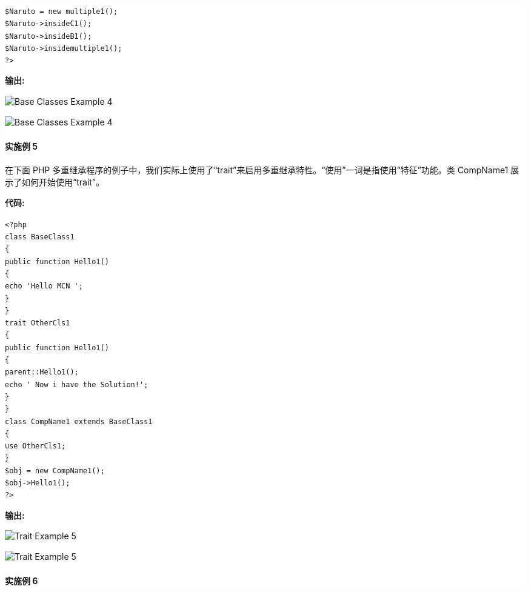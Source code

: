 ```
$Naruto = new multiple1();
$Naruto->insideC1();
$Naruto->insideB1();
$Naruto->insidemultiple1();
?>
```

**输出:**

![Base Classes Example 4](../Images/0e04f5128cc019778b46023aa2a1d1fb.png)

<noscript><img class="alignnone wp-image-286511 size-full" src="../Images/0e04f5128cc019778b46023aa2a1d1fb.png" alt="Base Classes Example 4" width="382" height="82" srcset="https://cdn.educba.com/academy/wp-content/uploads/2020/01/Multiple-Inheritance-in-PHP-Example4.jpg 382w, https://cdn.educba.com/academy/wp-content/uploads/2020/01/Multiple-Inheritance-in-PHP-Example4-300x64.jpg 300w" sizes="(max-width: 382px) 100vw, 382px" data-original-src="https://cdn.educba.com/academy/wp-content/uploads/2020/01/Multiple-Inheritance-in-PHP-Example4.jpg"/></noscript>

#### 实施例 5

在下面 PHP 多重继承程序的例子中，我们实际上使用了“trait”来启用多重继承特性。“使用”一词是指使用“特征”功能。类 CompName1 展示了如何开始使用“trait”。

**代码:**

```
<?php
class BaseClass1
{
public function Hello1()
{
echo 'Hello MCN ';
}
}
trait OtherCls1
{
public function Hello1()
{
parent::Hello1();
echo ' Now i have the Solution!';
}
}
class CompName1 extends BaseClass1
{
use OtherCls1;
}
$obj = new CompName1();
$obj->Hello1();
?>
```

**输出:**

![Trait Example 5](../Images/49f2a3009fe8224c295ef18496839453.png)

<noscript><img class="alignnone wp-image-286512 size-full" src="../Images/49f2a3009fe8224c295ef18496839453.png" alt="Trait Example 5" width="312" height="35" srcset="https://cdn.educba.com/academy/wp-content/uploads/2020/01/Multiple-Inheritance-in-PHP-Example5.jpg 312w, https://cdn.educba.com/academy/wp-content/uploads/2020/01/Multiple-Inheritance-in-PHP-Example5-300x34.jpg 300w" sizes="(max-width: 312px) 100vw, 312px" data-original-src="https://cdn.educba.com/academy/wp-content/uploads/2020/01/Multiple-Inheritance-in-PHP-Example5.jpg"/></noscript>

#### 实施例 6
